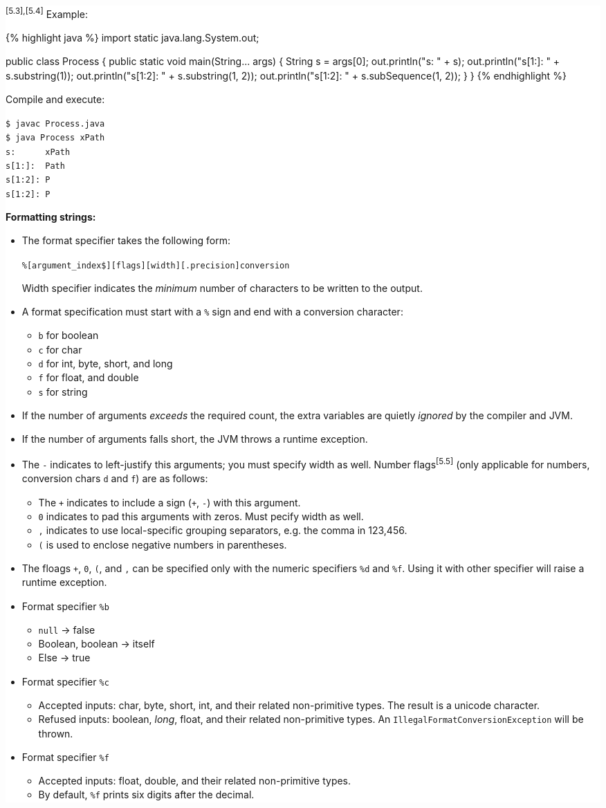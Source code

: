 <sup>[5.3],[5.4]</sup> Example:

{% highlight java %}
import static java.lang.System.out;

public class Process {
  public static void main(String... args) {
    String s = args[0];
    out.println("s:      " + s);
    out.println("s[1:]:  " + s.substring(1));
    out.println("s[1:2]: " + s.substring(1, 2));
    out.println("s[1:2]: " + s.subSequence(1, 2));
  }
}
{% endhighlight %}

Compile and execute:

```
$ javac Process.java
$ java Process xPath
s:      xPath
s[1:]:  Path
s[1:2]: P
s[1:2]: P
```

**Formatting strings:**

- The format specifier takes the following form:

      %[argument_index$][flags][width][.precision]conversion

  Width specifier indicates the _minimum_ number of characters to be written to
  the output.
- A format specification must start with a `%` sign and end with a conversion
  character:
  - `b` for boolean
  - `c` for char
  - `d` for int, byte, short, and long
  - `f` for float, and double
  - `s` for string
- If the number of arguments _exceeds_ the required count, the extra variables
  are quietly _ignored_ by the compiler and JVM.
- If the number of arguments falls short, the JVM throws a runtime exception.
- The `-` indicates to left-justify this arguments; you must specify width as
  well. Number flags<sup>[5.5]</sup> (only applicable for numbers, conversion
  chars `d` and `f`) are as follows:
  - The `+` indicates to include a sign (`+`, `-`) with this argument.
  - `0` indicates to pad this arguments with zeros. Must pecify width as well.
  - `,` indicates to use local-specific grouping separators, e.g. the comma in
    123,456.
  - `(` is used to enclose negative numbers in parentheses.
- The floags `+`, `0`, `(`, and `,` can be specified only with the numeric
  specifiers `%d` and `%f`. Using it with other specifier will raise a runtime
  exception.
- Format specifier `%b`
  - `null` -> false
  - Boolean, boolean -> itself
  - Else -> true
- Format specifier `%c`
  - Accepted inputs: char, byte, short, int, and their related non-primitive
    types. The result is a unicode character.
  - Refused inputs: boolean, _long_, float, and their related non-primitive
    types. An `IllegalFormatConversionException` will be thrown.
- Format specifier `%f`
  - Accepted inputs: float, double, and their related non-primitive types.
  - By default, `%f` prints six digits after the decimal.

[assertion-error]: https://docs.oracle.com/javase/8/docs/api/java/lang/AssertionError.html
[artima]: https://www.artima.com/insidejvm/ed2/threadsynch.html
[coderanch]: https://coderanch.com/t/616837/certification/state
[ocp]: https://www.manning.com/books/ocp-java-se-7-programmer-ii-certification-guide
[java8]: https://www.manning.com/books/java-8-in-action
[jls-4.12.4]: https://docs.oracle.com/javase/specs/jls/se8/html/jls-4.html#jls-4.12.4